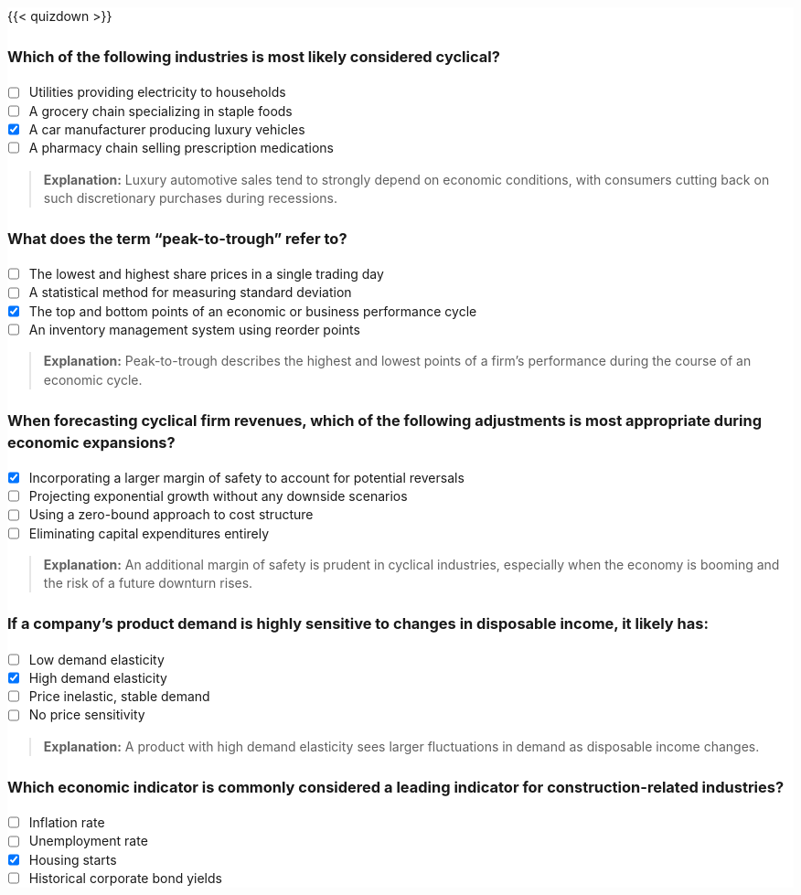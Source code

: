{{< quizdown >}}

### Which of the following industries is most likely considered cyclical?

- [ ] Utilities providing electricity to households
- [ ] A grocery chain specializing in staple foods
- [x] A car manufacturer producing luxury vehicles
- [ ] A pharmacy chain selling prescription medications

> **Explanation:** Luxury automotive sales tend to strongly depend on economic conditions, with consumers cutting back on such discretionary purchases during recessions.

### What does the term “peak-to-trough” refer to?

- [ ] The lowest and highest share prices in a single trading day
- [ ] A statistical method for measuring standard deviation
- [x] The top and bottom points of an economic or business performance cycle
- [ ] An inventory management system using reorder points

> **Explanation:** Peak-to-trough describes the highest and lowest points of a firm’s performance during the course of an economic cycle.

### When forecasting cyclical firm revenues, which of the following adjustments is most appropriate during economic expansions?

- [x] Incorporating a larger margin of safety to account for potential reversals
- [ ] Projecting exponential growth without any downside scenarios
- [ ] Using a zero-bound approach to cost structure
- [ ] Eliminating capital expenditures entirely

> **Explanation:** An additional margin of safety is prudent in cyclical industries, especially when the economy is booming and the risk of a future downturn rises.

### If a company’s product demand is highly sensitive to changes in disposable income, it likely has:

- [ ] Low demand elasticity
- [x] High demand elasticity
- [ ] Price inelastic, stable demand
- [ ] No price sensitivity

> **Explanation:** A product with high demand elasticity sees larger fluctuations in demand as disposable income changes.

### Which economic indicator is commonly considered a leading indicator for construction-related industries?

- [ ] Inflation rate
- [ ] Unemployment rate
- [x] Housing starts
- [ ] Historical corporate bond yields
